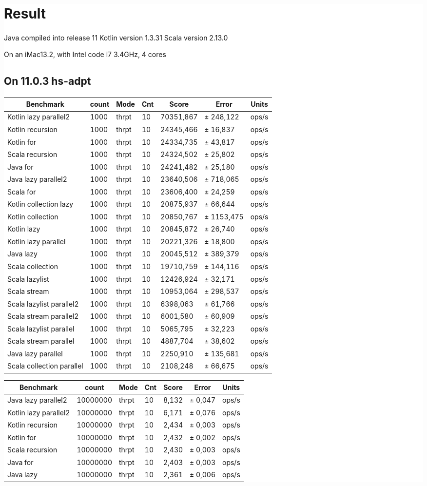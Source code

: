 Result
===

Java compiled into release 11
Kotlin version 1.3.31
Scala version 2.13.0

On an iMac13.2, with Intel code i7 3.4GHz, 4 cores

On 11.0.3 hs-adpt
---

|Benchmark                      | count|  Mode | Cnt |     Score |     Error  | Units |
|-------------------------------|------|-------|-----|-----------|------------|-------|
| Kotlin lazy parallel2         | 1000 | thrpt |  10 | 70351,867 | ±  248,122 | ops/s |
| Kotlin recursion              | 1000 | thrpt |  10 | 24345,466 | ±   16,837 | ops/s |
| Kotlin for                    | 1000 | thrpt |  10 | 24334,735 | ±   43,817 | ops/s |
| Scala recursion               | 1000 | thrpt |  10 | 24324,502 | ±   25,802 | ops/s |
| Java for                      | 1000 | thrpt |  10 | 24241,482 | ±   25,180 | ops/s |
| Java lazy parallel2           | 1000 | thrpt |  10 | 23640,506 | ±  718,065 | ops/s |
| Scala for                     | 1000 | thrpt |  10 | 23606,400 | ±   24,259 | ops/s |
| Kotlin collection lazy        | 1000 | thrpt |  10 | 20875,937 | ±   66,644 | ops/s |
| Kotlin collection             | 1000 | thrpt |  10 | 20850,767 | ± 1153,475 | ops/s |
| Kotlin lazy                   | 1000 | thrpt |  10 | 20845,872 | ±   26,740 | ops/s |
| Kotlin lazy parallel          | 1000 | thrpt |  10 | 20221,326 | ±   18,800 | ops/s |
| Java lazy                     | 1000 | thrpt |  10 | 20045,512 | ±  389,379 | ops/s |
| Scala collection              | 1000 | thrpt |  10 | 19710,759 | ±  144,116 | ops/s |
| Scala lazylist                | 1000 | thrpt |  10 | 12426,924 | ±   32,171 | ops/s |
| Scala stream                  | 1000 | thrpt |  10 | 10953,064 | ±  298,537 | ops/s |
| Scala lazylist parallel2      | 1000 | thrpt |  10 |  6398,063 | ±   61,766 | ops/s |
| Scala stream parallel2        | 1000 | thrpt |  10 |  6001,580 | ±   60,909 | ops/s |
| Scala lazylist parallel       | 1000 | thrpt |  10 |  5065,795 | ±   32,223 | ops/s |
| Scala stream parallel         | 1000 | thrpt |  10 |  4887,704 | ±   38,602 | ops/s |
| Java lazy parallel            | 1000 | thrpt |  10 |  2250,910 | ±  135,681 | ops/s |
| Scala collection parallel     | 1000 | thrpt |  10 |  2108,248 | ±   66,675 | ops/s |

|Benchmark                 |    count |  Mode | Cnt |     Score |     Error  | Units |
|--------------------------|----------|-------|-----|-----------|------------|-------|
|Java lazy parallel2       | 10000000 | thrpt |  10 |     8,132 | ±    0,047 | ops/s |
|Kotlin lazy parallel2     | 10000000 | thrpt |  10 |     6,171 | ±    0,076 | ops/s |
|Kotlin recursion          | 10000000 | thrpt |  10 |     2,434 | ±    0,003 | ops/s |
|Kotlin for                | 10000000 | thrpt |  10 |     2,432 | ±    0,002 | ops/s |
|Scala recursion           | 10000000 | thrpt |  10 |     2,430 | ±    0,003 | ops/s |
|Java for                  | 10000000 | thrpt |  10 |     2,403 | ±    0,003 | ops/s |
|Java lazy                 | 10000000 | thrpt |  10 |     2,361 | ±    0,006 | ops/s |